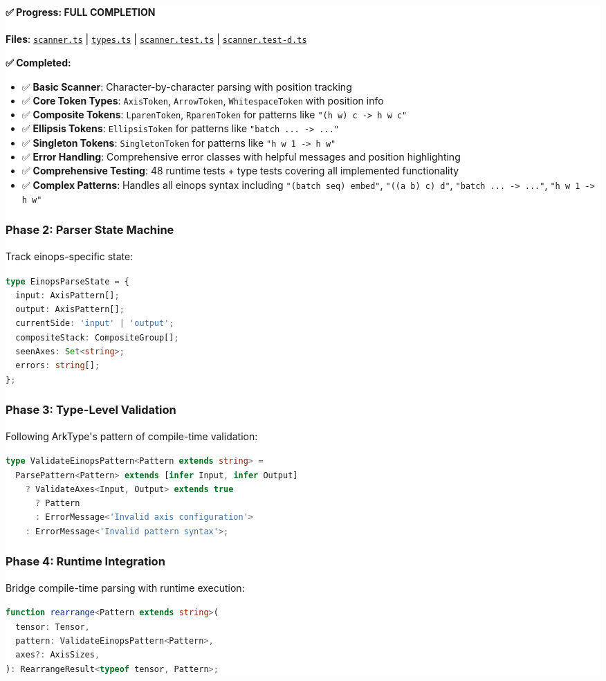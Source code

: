 #### ✅ Progress: FULL COMPLETION
**Files**: [`scanner.ts`](./scanner.ts) | [`types.ts`](./types.ts) | [`scanner.test.ts`](./scanner.test.ts) | [`scanner.test-d.ts`](./scanner.test-d.ts)

**✅ Completed:**
- ✅ **Basic Scanner**: Character-by-character parsing with position tracking
- ✅ **Core Token Types**: `AxisToken`, `ArrowToken`, `WhitespaceToken` with position info
- ✅ **Composite Tokens**: `LparenToken`, `RparenToken` for patterns like `"(h w) c -> h w c"`
- ✅ **Ellipsis Tokens**: `EllipsisToken` for patterns like `"batch ... -> ..."`
- ✅ **Singleton Tokens**: `SingletonToken` for patterns like `"h w 1 -> h w"`
- ✅ **Error Handling**: Comprehensive error classes with helpful messages and position highlighting
- ✅ **Comprehensive Testing**: 48 runtime tests + type tests covering all implemented functionality
- ✅ **Complex Patterns**: Handles all einops syntax including `"(batch seq) embed"`, `"((a b) c) d"`, `"batch ... -> ..."`, `"h w 1 -> h w"`

### Phase 2: Parser State Machine

Track einops-specific state:

```typescript
type EinopsParseState = {
  input: AxisPattern[];
  output: AxisPattern[];
  currentSide: 'input' | 'output';
  compositeStack: CompositeGroup[];
  seenAxes: Set<string>;
  errors: string[];
};
```

### Phase 3: Type-Level Validation

Following ArkType's pattern of compile-time validation:

```typescript
type ValidateEinopsPattern<Pattern extends string> =
  ParsePattern<Pattern> extends [infer Input, infer Output]
    ? ValidateAxes<Input, Output> extends true
      ? Pattern
      : ErrorMessage<'Invalid axis configuration'>
    : ErrorMessage<'Invalid pattern syntax'>;
```

### Phase 4: Runtime Integration

Bridge compile-time parsing with runtime execution:

```typescript
function rearrange<Pattern extends string>(
  tensor: Tensor,
  pattern: ValidateEinopsPattern<Pattern>,
  axes?: AxisSizes,
): RearrangeResult<typeof tensor, Pattern>;
```

